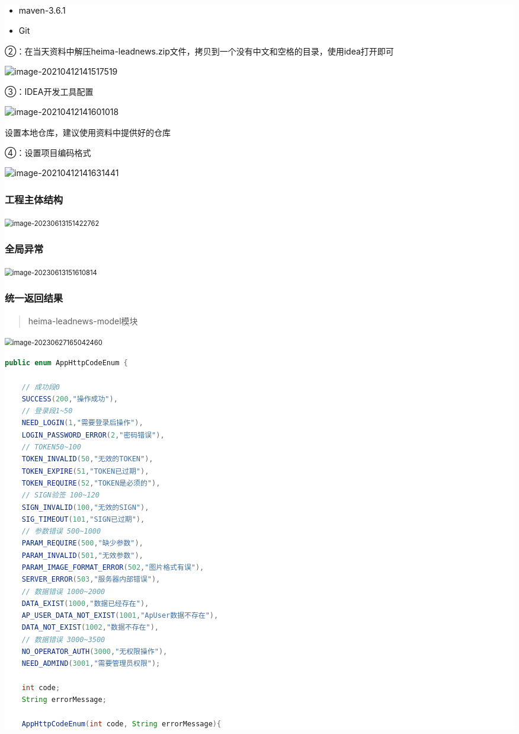 - maven-3.6.1

- Git

②：在当天资料中解压heima-leadnews.zip文件，拷贝到一个没有中文和空格的目录，使用idea打开即可

![image-20210412141517519](https://edu-8673.oss-cn-beijing.aliyuncs.com/img2023.3.30/202306131502018.png)

③：IDEA开发工具配置

![image-20210412141601018](https://edu-8673.oss-cn-beijing.aliyuncs.com/img2023.3.30/202306131502170.png)

设置本地仓库，建议使用资料中提供好的仓库

④：设置项目编码格式

![image-20210412141631441](https://edu-8673.oss-cn-beijing.aliyuncs.com/img2023.3.30/202306131502395.png)

### 工程主体结构

<img src="https://edu-8673.oss-cn-beijing.aliyuncs.com/img2023.3.30/202306131514845.png" alt="image-20230613151422762" style="zoom:80%;" />

### 全局异常

<img src="https://edu-8673.oss-cn-beijing.aliyuncs.com/img2023.3.30/202306131516881.png" alt="image-20230613151610814" style="zoom:80%;" />



### 统一返回结果

> heima-leadnews-model模块

<img src="https://edu-8673.oss-cn-beijing.aliyuncs.com/img2023.6.17/image-20230627165042460.png" alt="image-20230627165042460" style="zoom:80%;" />

```java
public enum AppHttpCodeEnum {

    // 成功段0
    SUCCESS(200,"操作成功"),
    // 登录段1~50
    NEED_LOGIN(1,"需要登录后操作"),
    LOGIN_PASSWORD_ERROR(2,"密码错误"),
    // TOKEN50~100
    TOKEN_INVALID(50,"无效的TOKEN"),
    TOKEN_EXPIRE(51,"TOKEN已过期"),
    TOKEN_REQUIRE(52,"TOKEN是必须的"),
    // SIGN验签 100~120
    SIGN_INVALID(100,"无效的SIGN"),
    SIG_TIMEOUT(101,"SIGN已过期"),
    // 参数错误 500~1000
    PARAM_REQUIRE(500,"缺少参数"),
    PARAM_INVALID(501,"无效参数"),
    PARAM_IMAGE_FORMAT_ERROR(502,"图片格式有误"),
    SERVER_ERROR(503,"服务器内部错误"),
    // 数据错误 1000~2000
    DATA_EXIST(1000,"数据已经存在"),
    AP_USER_DATA_NOT_EXIST(1001,"ApUser数据不存在"),
    DATA_NOT_EXIST(1002,"数据不存在"),
    // 数据错误 3000~3500
    NO_OPERATOR_AUTH(3000,"无权限操作"),
    NEED_ADMIND(3001,"需要管理员权限");

    int code;
    String errorMessage;

    AppHttpCodeEnum(int code, String errorMessage){
```
